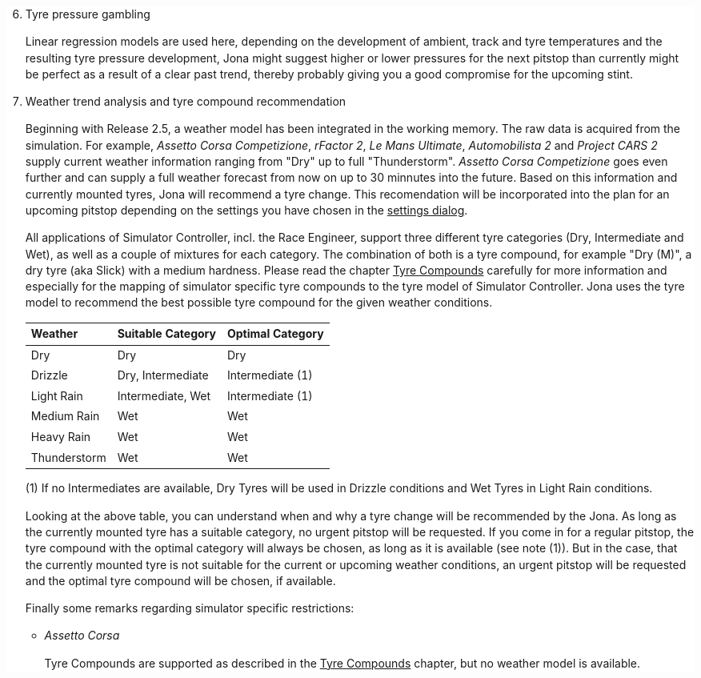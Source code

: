   6. Tyre pressure gambling
  
     Linear regression models are used here, depending on the development of ambient, track and tyre temperatures and the resulting tyre pressure development, Jona might suggest higher or lower pressures for the next pitstop than currently might be perfect as a result of a clear past trend, thereby probably giving you a good compromise for the upcoming stint.
	 
  7. Weather trend analysis and tyre compound recommendation
  
     Beginning with Release 2.5, a weather model has been integrated in the working memory. The raw data is acquired from the simulation. For example, *Assetto Corsa Competizione*, *rFactor 2*, *Le Mans Ultimate*, *Automobilista 2* and *Project CARS 2* supply current weather information ranging from "Dry" up to full "Thunderstorm". *Assetto Corsa Competizione* goes even further and can supply a full weather forecast from now on up to 30 minnutes into the future. Based on this information and currently mounted tyres, Jona will recommend a tyre change. This recomendation will be incorporated into the plan for an upcoming pitstop depending on the settings you have chosen in the [settings dialog](https://github.com/SeriousOldMan/Simulator-Controller/wiki/Virtual-Race-Engineer#race-settings).
	 
	 All applications of Simulator Controller, incl. the Race Engineer, support three different tyre categories (Dry, Intermediate and Wet), as well as a couple of mixtures for each category. The combination of both is a tyre compound, for example "Dry (M)", a dry tyre (aka Slick) with a medium hardness. Please read the chapter [Tyre Compounds](https://github.com/SeriousOldMan/Simulator-Controller/wiki/Tyre-Compounds) carefully for more information and especially for the mapping of simulator specific tyre compounds to the tyre model of Simulator Controller. Jona uses the tyre model to recommend the best possible tyre compound for the given weather conditions.
	 
	 | Weather      | Suitable Category | Optimal Category |
     | ------------ | ----------------- | ---------------- |
     | Dry          | Dry               | Dry              |
     | Drizzle      | Dry, Intermediate | Intermediate (1) |
     | Light Rain   | Intermediate, Wet | Intermediate (1) |
     | Medium Rain  | Wet               | Wet              |
     | Heavy Rain   | Wet               | Wet              |
     | Thunderstorm | Wet               | Wet              |
     
     (1) If no Intermediates are available, Dry Tyres will be used in Drizzle conditions and Wet Tyres in Light Rain conditions.
	 
	 Looking at the above table, you can understand when and why a tyre change will be recommended by the Jona. As long as the currently mounted tyre has a suitable category, no urgent pitstop will be requested. If you come in for a regular pitstop, the tyre compound with the optimal category will always be chosen, as long as it is available (see note (1)). But in the case, that the currently mounted tyre is not suitable for the current or upcoming weather conditions, an urgent pitstop will be requested and the optimal tyre compound will be chosen, if available.
	 
	 Finally some remarks regarding simulator specific restrictions:
	 
	 - *Assetto Corsa*
	   
	   Tyre Compounds are supported as described in the [Tyre Compounds](https://github.com/SeriousOldMan/Simulator-Controller/wiki/Tyre-Compounds#using-tyre-compounds) chapter, but no weather model is available.
	 